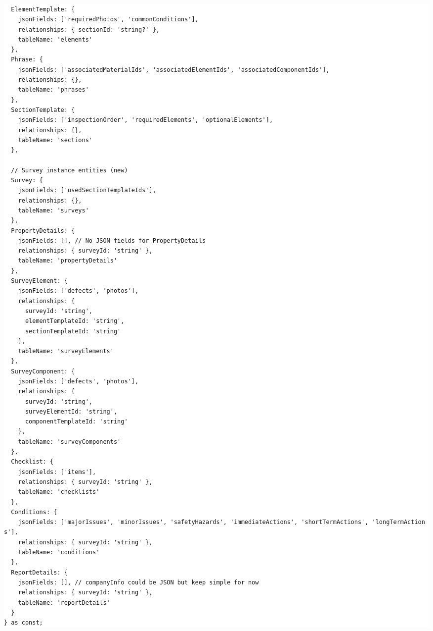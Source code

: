 ```
  ElementTemplate: {
    jsonFields: ['requiredPhotos', 'commonConditions'],
    relationships: { sectionId: 'string?' },
    tableName: 'elements'
  },
  Phrase: {
    jsonFields: ['associatedMaterialIds', 'associatedElementIds', 'associatedComponentIds'],
    relationships: {},
    tableName: 'phrases'
  },
  SectionTemplate: {
    jsonFields: ['inspectionOrder', 'requiredElements', 'optionalElements'],
    relationships: {},
    tableName: 'sections'
  },
  
  // Survey instance entities (new)
  Survey: {
    jsonFields: ['usedSectionTemplateIds'],
    relationships: {},
    tableName: 'surveys'
  },
  PropertyDetails: {
    jsonFields: [], // No JSON fields for PropertyDetails
    relationships: { surveyId: 'string' },
    tableName: 'propertyDetails'
  },
  SurveyElement: {
    jsonFields: ['defects', 'photos'],
    relationships: { 
      surveyId: 'string', 
      elementTemplateId: 'string',
      sectionTemplateId: 'string'
    },
    tableName: 'surveyElements'
  },
  SurveyComponent: {
    jsonFields: ['defects', 'photos'],
    relationships: { 
      surveyId: 'string', 
      surveyElementId: 'string',
      componentTemplateId: 'string'
    },
    tableName: 'surveyComponents'
  },
  Checklist: {
    jsonFields: ['items'],
    relationships: { surveyId: 'string' },
    tableName: 'checklists'
  },
  Conditions: {
    jsonFields: ['majorIssues', 'minorIssues', 'safetyHazards', 'immediateActions', 'shortTermActions', 'longTermActions'],
    relationships: { surveyId: 'string' },
    tableName: 'conditions'
  },
  ReportDetails: {
    jsonFields: [], // companyInfo could be JSON but keep simple for now
    relationships: { surveyId: 'string' },
    tableName: 'reportDetails'
  }
} as const;

```